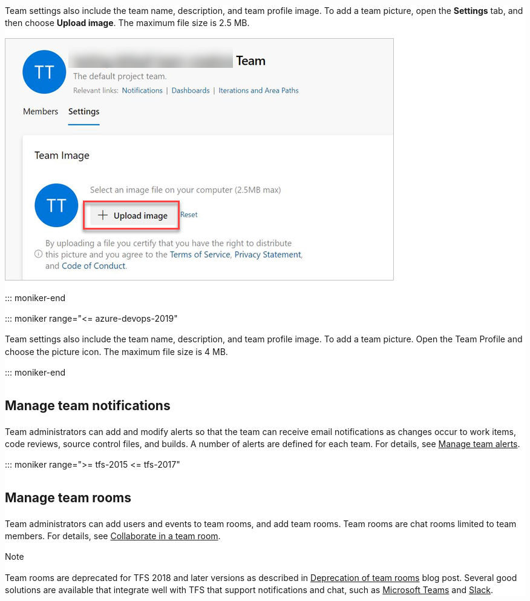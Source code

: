 Team settings also include the team name, description, and team profile image. To add a team picture, open the **Settings** tab, and then choose **Upload image**. The maximum file size is 2.5 MB.

![Update team profile picture](media/team-defaults/update-team-profile-pic-preview.png)

::: moniker-end

::: moniker range="<= azure-devops-2019"

Team settings also include the team name, description, and team profile image. To add a team picture. Open the Team Profile and choose the picture icon. The maximum file size is 4 MB.

::: moniker-end

## Manage team notifications 

Team administrators can add and modify alerts so that the team can receive email notifications as changes occur to work items, code reviews, source control files, and builds. A number of alerts are defined for each team. For details, see [Manage team alerts](../../notifications/howto-manage-team-notifications.md).


<a id="team-rooms" />

::: moniker range=">= tfs-2015 <= tfs-2017"  

## Manage team rooms 

Team administrators can add users and events to team rooms, and add team rooms. Team rooms are chat rooms limited to team members. For details, see [Collaborate in a team room](../../notifications/collaborate-in-a-team-room.md).  

> [!NOTE]  
> Team rooms are deprecated for TFS 2018 and later versions as described in [Deprecation of team rooms](https://blogs.msdn.microsoft.com/devops/2017/01/04/deprecation-of-the-team-rooms-in-team-services-and-tfs/) blog post. Several good solutions are available that integrate well with TFS that support notifications and chat, such as [Microsoft Teams](../../service-hooks/services/teams.md) and [Slack](../../service-hooks/services/slack.md).   
